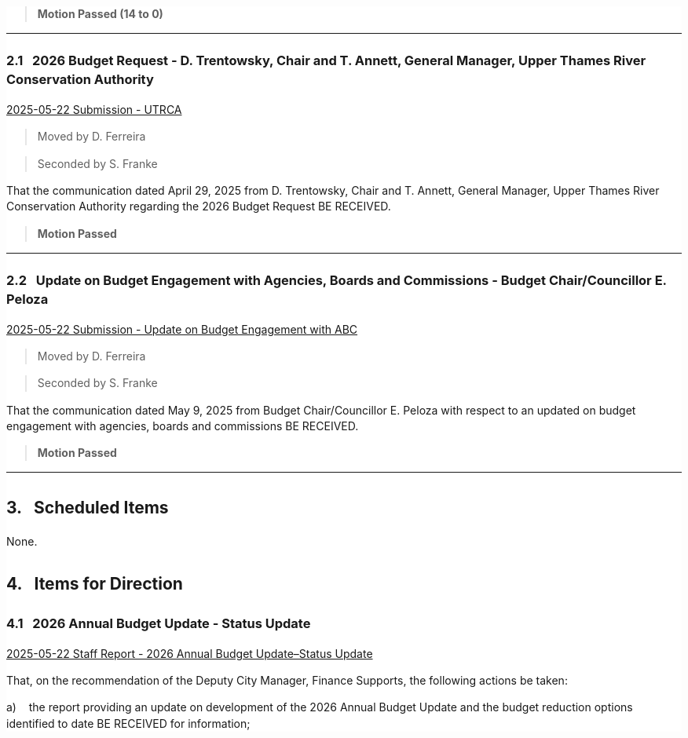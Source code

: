> **Motion Passed (14 to 0)**

****

### 2.1&nbsp;&nbsp;&nbsp;2026 Budget Request - D. Trentowsky, Chair and T. Annett, General Manager, Upper Thames River Conservation Authority

[2025-05-22 Submission - UTRCA](<https://pub-london.escribemeetings.com/filestream.ashx?DocumentId=116664>)

> Moved by D. Ferreira

> Seconded by S. Franke

That the communication dated April 29, 2025 from D. Trentowsky, Chair and T. Annett, General Manager, Upper Thames River Conservation Authority regarding the 2026 Budget Request BE RECEIVED.

> **Motion Passed**

****

### 2.2&nbsp;&nbsp;&nbsp;Update on Budget Engagement with Agencies, Boards and Commissions - Budget Chair/Councillor E. Peloza

[2025-05-22 Submission - Update on Budget Engagement with ABC](<https://pub-london.escribemeetings.com/filestream.ashx?DocumentId=116665>)

> Moved by D. Ferreira

> Seconded by S. Franke

That the communication dated May 9, 2025 from Budget Chair/Councillor E. Peloza with respect to an updated on budget engagement with agencies, boards and commissions BE RECEIVED.

> **Motion Passed**

****

## 3.&nbsp;&nbsp;&nbsp;Scheduled Items

None.

## 4.&nbsp;&nbsp;&nbsp;Items for Direction

### 4.1&nbsp;&nbsp;&nbsp;2026 Annual Budget Update - Status Update

[2025-05-22 Staff Report - 2026 Annual Budget Update–Status Update](<https://pub-london.escribemeetings.com/filestream.ashx?DocumentId=116666>)

That, on the recommendation of the Deputy City Manager, Finance Supports, the following actions be taken:

a)    the report providing an update on development of the 2026 Annual Budget Update and the budget reduction options identified to date BE RECEIVED for information;
